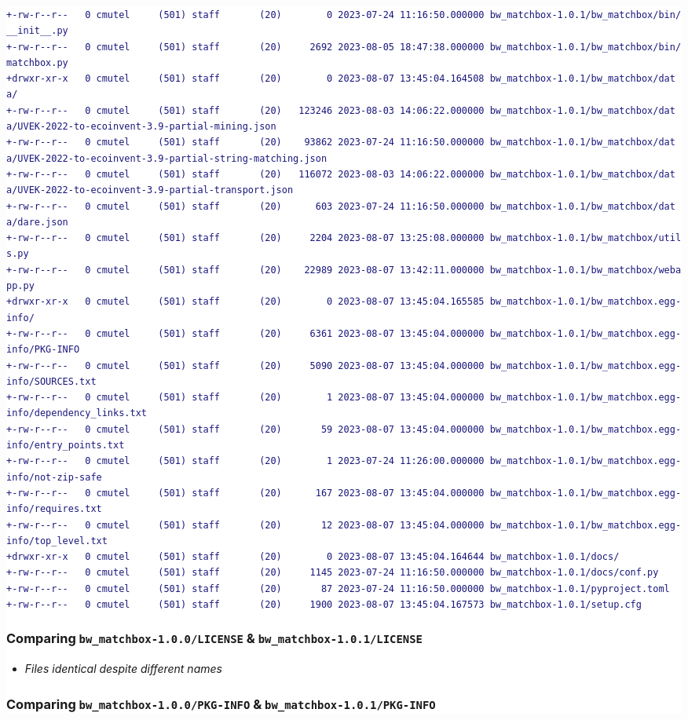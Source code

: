 ```diff
+-rw-r--r--   0 cmutel     (501) staff       (20)        0 2023-07-24 11:16:50.000000 bw_matchbox-1.0.1/bw_matchbox/bin/__init__.py
+-rw-r--r--   0 cmutel     (501) staff       (20)     2692 2023-08-05 18:47:38.000000 bw_matchbox-1.0.1/bw_matchbox/bin/matchbox.py
+drwxr-xr-x   0 cmutel     (501) staff       (20)        0 2023-08-07 13:45:04.164508 bw_matchbox-1.0.1/bw_matchbox/data/
+-rw-r--r--   0 cmutel     (501) staff       (20)   123246 2023-08-03 14:06:22.000000 bw_matchbox-1.0.1/bw_matchbox/data/UVEK-2022-to-ecoinvent-3.9-partial-mining.json
+-rw-r--r--   0 cmutel     (501) staff       (20)    93862 2023-07-24 11:16:50.000000 bw_matchbox-1.0.1/bw_matchbox/data/UVEK-2022-to-ecoinvent-3.9-partial-string-matching.json
+-rw-r--r--   0 cmutel     (501) staff       (20)   116072 2023-08-03 14:06:22.000000 bw_matchbox-1.0.1/bw_matchbox/data/UVEK-2022-to-ecoinvent-3.9-partial-transport.json
+-rw-r--r--   0 cmutel     (501) staff       (20)      603 2023-07-24 11:16:50.000000 bw_matchbox-1.0.1/bw_matchbox/data/dare.json
+-rw-r--r--   0 cmutel     (501) staff       (20)     2204 2023-08-07 13:25:08.000000 bw_matchbox-1.0.1/bw_matchbox/utils.py
+-rw-r--r--   0 cmutel     (501) staff       (20)    22989 2023-08-07 13:42:11.000000 bw_matchbox-1.0.1/bw_matchbox/webapp.py
+drwxr-xr-x   0 cmutel     (501) staff       (20)        0 2023-08-07 13:45:04.165585 bw_matchbox-1.0.1/bw_matchbox.egg-info/
+-rw-r--r--   0 cmutel     (501) staff       (20)     6361 2023-08-07 13:45:04.000000 bw_matchbox-1.0.1/bw_matchbox.egg-info/PKG-INFO
+-rw-r--r--   0 cmutel     (501) staff       (20)     5090 2023-08-07 13:45:04.000000 bw_matchbox-1.0.1/bw_matchbox.egg-info/SOURCES.txt
+-rw-r--r--   0 cmutel     (501) staff       (20)        1 2023-08-07 13:45:04.000000 bw_matchbox-1.0.1/bw_matchbox.egg-info/dependency_links.txt
+-rw-r--r--   0 cmutel     (501) staff       (20)       59 2023-08-07 13:45:04.000000 bw_matchbox-1.0.1/bw_matchbox.egg-info/entry_points.txt
+-rw-r--r--   0 cmutel     (501) staff       (20)        1 2023-07-24 11:26:00.000000 bw_matchbox-1.0.1/bw_matchbox.egg-info/not-zip-safe
+-rw-r--r--   0 cmutel     (501) staff       (20)      167 2023-08-07 13:45:04.000000 bw_matchbox-1.0.1/bw_matchbox.egg-info/requires.txt
+-rw-r--r--   0 cmutel     (501) staff       (20)       12 2023-08-07 13:45:04.000000 bw_matchbox-1.0.1/bw_matchbox.egg-info/top_level.txt
+drwxr-xr-x   0 cmutel     (501) staff       (20)        0 2023-08-07 13:45:04.164644 bw_matchbox-1.0.1/docs/
+-rw-r--r--   0 cmutel     (501) staff       (20)     1145 2023-07-24 11:16:50.000000 bw_matchbox-1.0.1/docs/conf.py
+-rw-r--r--   0 cmutel     (501) staff       (20)       87 2023-07-24 11:16:50.000000 bw_matchbox-1.0.1/pyproject.toml
+-rw-r--r--   0 cmutel     (501) staff       (20)     1900 2023-08-07 13:45:04.167573 bw_matchbox-1.0.1/setup.cfg
```

### Comparing `bw_matchbox-1.0.0/LICENSE` & `bw_matchbox-1.0.1/LICENSE`

 * *Files identical despite different names*

### Comparing `bw_matchbox-1.0.0/PKG-INFO` & `bw_matchbox-1.0.1/PKG-INFO`

